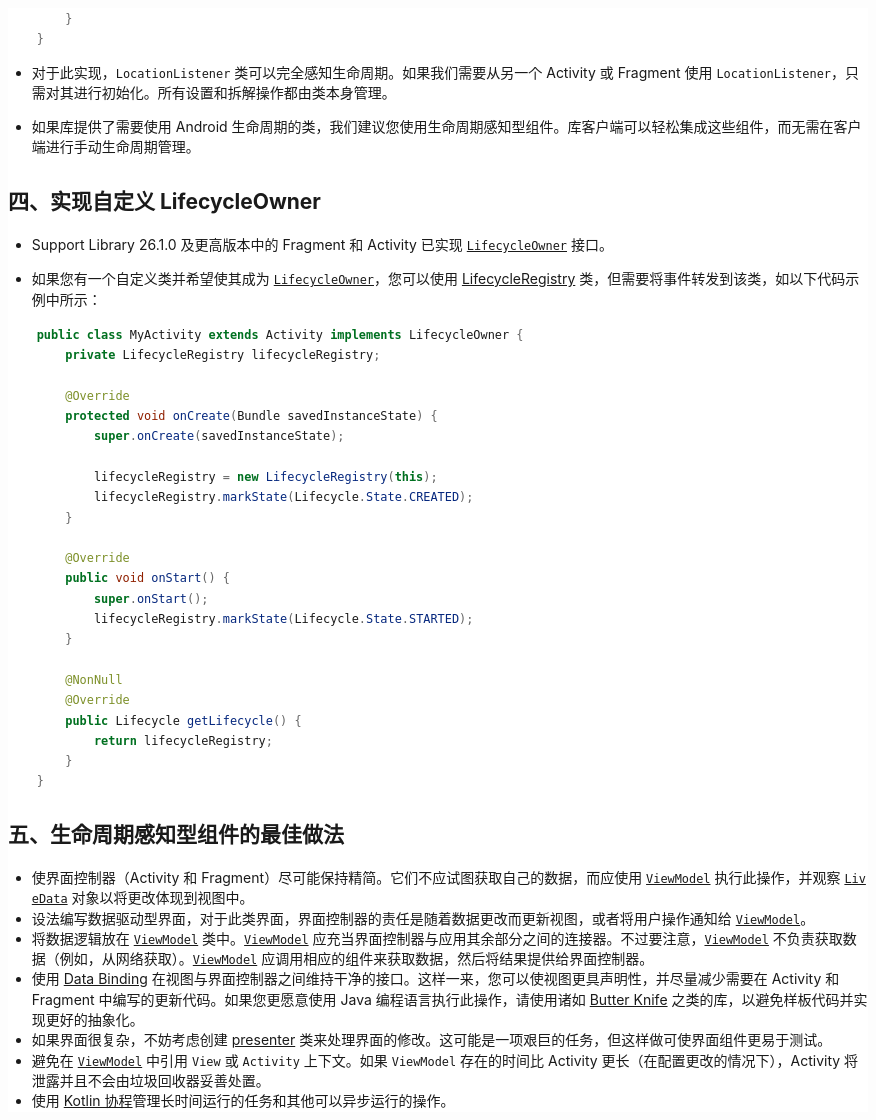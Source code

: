 ```java
        }
    }
```

* 对于此实现，`LocationListener` 类可以完全感知生命周期。如果我们需要从另一个 Activity 或 Fragment 使用 `LocationListener`，只需对其进行初始化。所有设置和拆解操作都由类本身管理。

* 如果库提供了需要使用 Android 生命周期的类，我们建议您使用生命周期感知型组件。库客户端可以轻松集成这些组件，而无需在客户端进行手动生命周期管理。

## 四、实现自定义 LifecycleOwner

* Support Library 26.1.0 及更高版本中的 Fragment 和 Activity 已实现 [`LifecycleOwner`](https://developer.android.google.cn/reference/androidx/lifecycle/LifecycleOwner) 接口。

* 如果您有一个自定义类并希望使其成为 [`LifecycleOwner`](https://developer.android.google.cn/reference/androidx/lifecycle/LifecycleOwner)，您可以使用 [LifecycleRegistry](https://developer.android.google.cn/reference/androidx/lifecycle/LifecycleRegistry) 类，但需要将事件转发到该类，如以下代码示例中所示：

```java
    public class MyActivity extends Activity implements LifecycleOwner {
        private LifecycleRegistry lifecycleRegistry;

        @Override
        protected void onCreate(Bundle savedInstanceState) {
            super.onCreate(savedInstanceState);

            lifecycleRegistry = new LifecycleRegistry(this);
            lifecycleRegistry.markState(Lifecycle.State.CREATED);
        }

        @Override
        public void onStart() {
            super.onStart();
            lifecycleRegistry.markState(Lifecycle.State.STARTED);
        }

        @NonNull
        @Override
        public Lifecycle getLifecycle() {
            return lifecycleRegistry;
        }
    }
```

## 五、生命周期感知型组件的最佳做法

- 使界面控制器（Activity 和 Fragment）尽可能保持精简。它们不应试图获取自己的数据，而应使用 [`ViewModel`](https://developer.android.google.cn/reference/androidx/lifecycle/ViewModel) 执行此操作，并观察 [`LiveData`](https://developer.android.google.cn/reference/androidx/lifecycle/LiveData) 对象以将更改体现到视图中。
- 设法编写数据驱动型界面，对于此类界面，界面控制器的责任是随着数据更改而更新视图，或者将用户操作通知给 [`ViewModel`](https://developer.android.google.cn/reference/androidx/lifecycle/ViewModel)。
- 将数据逻辑放在 [`ViewModel`](https://developer.android.google.cn/reference/androidx/lifecycle/ViewModel) 类中。[`ViewModel`](https://developer.android.google.cn/reference/androidx/lifecycle/ViewModel) 应充当界面控制器与应用其余部分之间的连接器。不过要注意，[`ViewModel`](https://developer.android.google.cn/reference/androidx/lifecycle/ViewModel) 不负责获取数据（例如，从网络获取）。[`ViewModel`](https://developer.android.google.cn/reference/androidx/lifecycle/ViewModel) 应调用相应的组件来获取数据，然后将结果提供给界面控制器。
- 使用 [Data Binding](https://developer.android.google.cn/topic/libraries/data-binding) 在视图与界面控制器之间维持干净的接口。这样一来，您可以使视图更具声明性，并尽量减少需要在 Activity 和 Fragment 中编写的更新代码。如果您更愿意使用 Java 编程语言执行此操作，请使用诸如 [Butter Knife](http://jakewharton.github.io/butterknife/) 之类的库，以避免样板代码并实现更好的抽象化。
- 如果界面很复杂，不妨考虑创建 [presenter](http://www.gwtproject.org/articles/mvp-architecture.html#presenter) 类来处理界面的修改。这可能是一项艰巨的任务，但这样做可使界面组件更易于测试。
- 避免在 [`ViewModel`](https://developer.android.google.cn/reference/androidx/lifecycle/ViewModel) 中引用 `View` 或 `Activity` 上下文。如果 `ViewModel` 存在的时间比 Activity 更长（在配置更改的情况下），Activity 将泄露并且不会由垃圾回收器妥善处置。
- 使用 [Kotlin 协程](https://developer.android.google.cn/topic/libraries/architecture/coroutines)管理长时间运行的任务和其他可以异步运行的操作。